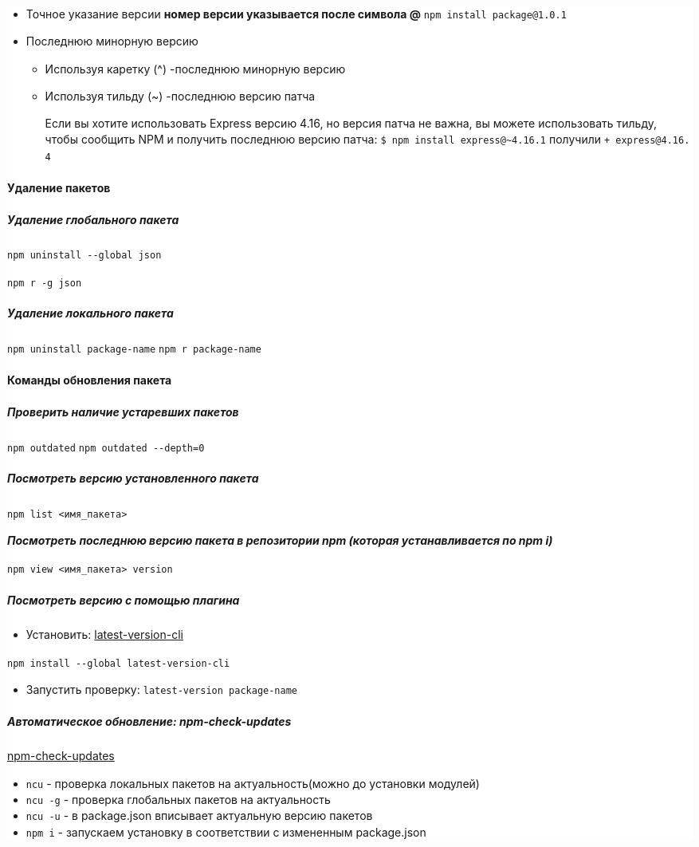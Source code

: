 - Точное указание версии
  **номер версии указывается после символа @**
  `npm install package@1.0.1`

- Последнюю минорную версию

  - Используя каретку (^) -последнюю минорную версию
  - Используя тильду (~) -последнюю версию патча

    Если вы хотите использовать Express версию 4.16, но версия патча не важна, вы можете использовать тильду, чтобы сообщить NPM и получить последнюю версию патча:
    `$ npm install express@~4.16.1`
    получили
    `+ express@4.16.4`

#### Удаление пакетов

##### Удаление глобального пакета

`npm uninstall --global json`

`npm r -g json`

##### Удаление локального пакета

`npm uninstall package-name`
`npm r package-name`

#### Команды обновления пакета

##### Проверить наличие устаревших пакетов

`npm outdated`
`npm outdated --depth=0`

##### Посмотреть версию установленного пакета

`npm list <имя_пакета>`

**_Посмотреть последнюю версию пакета в репозитории npm (которая устанавливается по npm i)_**

`npm view <имя_пакета> version`

##### Посмотреть версию с помощью плагина

- Установить: [latest-version-cli](https://github.com/sindresorhus/latest-version-cli)

`npm install --global latest-version-cli`

- Запустить проверку: `latest-version package-name`

##### Автоматическое обновление: npm-check-updates

[npm-check-updates](https://www.npmjs.com/package/npm-check-updates)

- `ncu` - проверка локальных пакетов на актуальность(можно до установки модулей)
- `ncu -g` - проверка глобальных пакетов на актуальность
- `ncu -u` - в package.json вписывает актуальную версию пакетов
- `npm i` - запускаем установку в соответствии с измененным package.json
